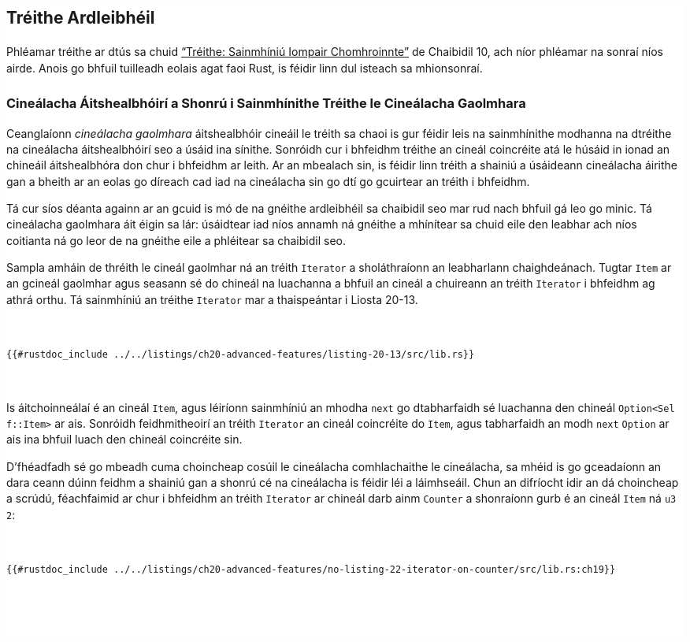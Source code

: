 ## Tréithe Ardleibhéil

Phléamar tréithe ar dtús sa chuid [“Tréithe: Sainmhíniú Iompair
Chomhroinnte”][traits-defining-shared-behavior] de Chaibidil
10, ach níor phléamar na sonraí níos airde. Anois go bhfuil tuilleadh eolais agat
faoi Rust, is féidir linn dul isteach sa mhionsonraí.

### Cineálacha Áitshealbhóirí a Shonrú i Sainmhínithe Tréithe le Cineálacha Gaolmhara

Ceanglaíonn _cineálacha gaolmhara_ áitshealbhóir cineáil le tréith sa chaoi is gur féidir leis na sainmhínithe
modhanna na dtréithe na cineálacha áitshealbhóirí seo a úsáid ina sínithe. Sonróidh
cur i bhfeidhm tréithe an cineál coincréite atá le húsáid in ionad an
chineáil
áitshealbhóra don chur i bhfeidhm ar leith. Ar an mbealach sin, is féidir linn
tréith a shainiú a úsáideann cineálacha áirithe gan a bheith ar an eolas go díreach cad iad na cineálacha sin
go dtí go gcuirtear an tréith i bhfeidhm.

Tá cur síos déanta againn ar an gcuid is mó de na gnéithe ardleibhéil sa chaibidil seo mar rud nach bhfuil
gá leo go minic. Tá cineálacha gaolmhara áit éigin sa lár: úsáidtear iad níos annamh ná gnéithe a mhínítear sa chuid eile den leabhar ach níos coitianta ná go leor de na gnéithe eile a phléitear sa chaibidil seo.

Sampla amháin de thréith le cineál gaolmhar ná an tréith `Iterator` a sholáthraíonn an
leabharlann chaighdeánach. Tugtar `Item` ar an gcineál gaolmhar agus seasann sé
do chineál na luachanna a bhfuil an cineál a chuireann an tréith `Iterator` i bhfeidhm ag
athrá orthu. Tá sainmhíniú an tréithe `Iterator` mar a thaispeántar i Liosta
20-13.

<Listing number="20-13" caption="The definition of the `Iterator` trait that has an associated type `Item`">

```rust,noplayground
{{#rustdoc_include ../../listings/ch20-advanced-features/listing-20-13/src/lib.rs}}
```

</Listing>

Is áitchoinneálaí é an cineál `Item`, agus léiríonn sainmhíniú an mhodha `next` go dtabharfaidh sé luachanna den chineál `Option<Self::Item>` ar ais. Sonróidh feidhmitheoirí an tréith `Iterator` an cineál coincréite do `Item`, agus tabharfaidh an modh `next` `Option` ar ais ina bhfuil luach den chineál coincréite sin.

D’fhéadfadh sé go mbeadh cuma choincheap cosúil le cineálacha comhlachaithe le cineálacha, sa mhéid is go gceadaíonn an dara ceann dúinn feidhm a shainiú gan a shonrú cé na cineálacha is féidir léi a láimhseáil. Chun an difríocht idir an dá choincheap a scrúdú, féachfaimid ar
chur i bhfeidhm an tréith `Iterator` ar chineál darb ainm `Counter` a shonraíonn
gurb é an cineál `Item` ná `u32`:

<Listing file-name="src/lib.rs">

```rust,ignore
{{#rustdoc_include ../../listings/ch20-advanced-features/no-listing-22-iterator-on-counter/src/lib.rs:ch19}}
```


[newtype]: ch20-02-advanced-traits.html#using-the-newtype-pattern-to-implement-external-traits-on-external-types
[implementing-a-trait-on-a-type]: ch10-02-traits.html#implementing-a-trait-on-a-type
[traits-defining-shared-behavior]: ch10-02-traits.html#traits-defining-shared-behavior
[smart-pointer-deref]: ch15-02-deref.html#treating-smart-pointers-like-regular-references-with-the-deref-trait
[tuple-structs]: ch05-01-defining-structs.html#using-tuple-structs-without-named-fields-to-create-different-types